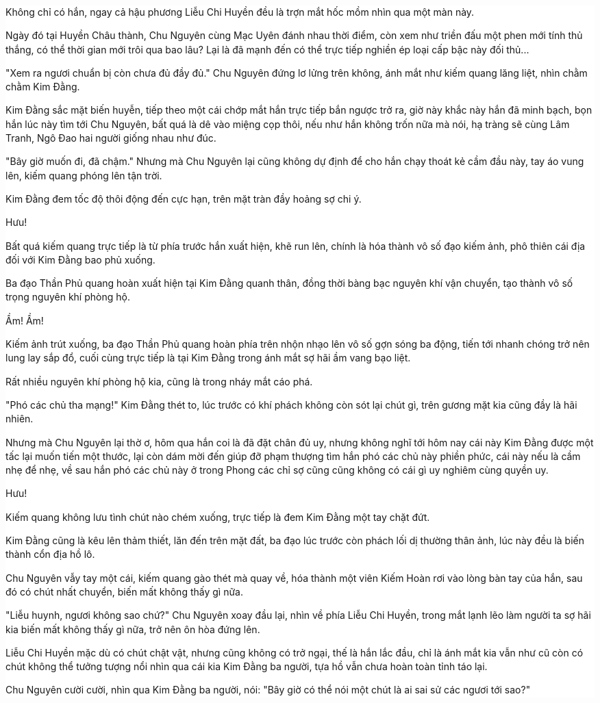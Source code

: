Không chỉ có hắn, ngay cả hậu phương Liễu Chi Huyền đều là trợn mắt hốc mồm nhìn qua một màn này.

Ngày đó tại Huyền Châu thành, Chu Nguyên cùng Mạc Uyên đánh nhau thời điểm, còn xem như triền đấu một phen mới tính thủ thắng, có thể thời gian mới trôi qua bao lâu? Lại là đã mạnh đến có thể trực tiếp nghiền ép loại cấp bậc này đối thủ...

"Xem ra ngươi chuẩn bị còn chưa đủ đầy đủ." Chu Nguyên đứng lơ lửng trên không, ánh mắt như kiếm quang lăng liệt, nhìn chằm chằm Kim Đằng.

Kim Đằng sắc mặt biến huyễn, tiếp theo một cái chớp mắt hắn trực tiếp bắn ngược trở ra, giờ này khắc này hắn đã minh bạch, bọn hắn lúc này tìm tới Chu Nguyên, bất quá là dê vào miệng cọp thôi, nếu như hắn không trốn nữa mà nói, hạ tràng sẽ cùng Lâm Tranh, Ngô Đao hai người giống nhau như đúc.

"Bây giờ muốn đi, đã chậm." Nhưng mà Chu Nguyên lại cũng không dự định để cho hắn chạy thoát kẻ cầm đầu này, tay áo vung lên, kiếm quang phóng lên tận trời.

Kim Đằng đem tốc độ thôi động đến cực hạn, trên mặt tràn đầy hoảng sợ chi ý.

Hưu!

Bất quá kiếm quang trực tiếp là từ phía trước hắn xuất hiện, khẽ run lên, chính là hóa thành vô số đạo kiếm ảnh, phô thiên cái địa đối với Kim Đằng bao phủ xuống.

Ba đạo Thần Phủ quang hoàn xuất hiện tại Kim Đằng quanh thân, đồng thời bàng bạc nguyên khí vận chuyển, tạo thành vô số trọng nguyên khí phòng hộ.

Ầm! Ầm!

Kiếm ảnh trút xuống, ba đạo Thần Phủ quang hoàn phía trên nhộn nhạo lên vô số gợn sóng ba động, tiến tới nhanh chóng trở nên lung lay sắp đổ, cuối cùng trực tiếp là tại Kim Đằng trong ánh mắt sợ hãi ầm vang bạo liệt.

Rất nhiều nguyên khí phòng hộ kia, cũng là trong nháy mắt cáo phá.

"Phó các chủ tha mạng!" Kim Đằng thét to, lúc trước có khí phách không còn sót lại chút gì, trên gương mặt kia cũng đầy là hãi nhiên.

Nhưng mà Chu Nguyên lại thờ ơ, hôm qua hắn coi là đã đặt chân đủ uy, nhưng không nghĩ tới hôm nay cái này Kim Đằng được một tấc lại muốn tiến một thước, lại còn dám mời đến giúp đỡ phạm thượng tìm hắn phó các chủ này phiền phức, cái này nếu là cầm nhẹ để nhẹ, về sau hắn phó các chủ này ở trong Phong các chỉ sợ cũng cũng không có cái gì uy nghiêm cùng quyền uy.

Hưu!

Kiếm quang không lưu tình chút nào chém xuống, trực tiếp là đem Kim Đằng một tay chặt đứt.

Kim Đằng cũng là kêu lên thảm thiết, lăn đến trên mặt đất, ba đạo lúc trước còn phách lối dị thường thân ảnh, lúc này đều là biến thành cổn địa hồ lô.

Chu Nguyên vẫy tay một cái, kiếm quang gào thét mà quay về, hóa thành một viên Kiếm Hoàn rơi vào lòng bàn tay của hắn, sau đó có chút nhất chuyển, biến mất không thấy gì nữa.

"Liễu huynh, ngươi không sao chứ?" Chu Nguyên xoay đầu lại, nhìn về phía Liễu Chi Huyền, trong mắt lạnh lẽo làm người ta sợ hãi kia biến mất không thấy gì nữa, trở nên ôn hòa đứng lên.

Liễu Chi Huyền mặc dù có chút chật vật, nhưng cũng không có trở ngại, thế là hắn lắc đầu, chỉ là ánh mắt kia vẫn như cũ còn có chút không thể tưởng tượng nổi nhìn qua cái kia Kim Đằng ba người, tựa hồ vẫn chưa hoàn toàn tỉnh táo lại.

Chu Nguyên cười cười, nhìn qua Kim Đằng ba người, nói: "Bây giờ có thể nói một chút là ai sai sử các ngươi tới sao?"
